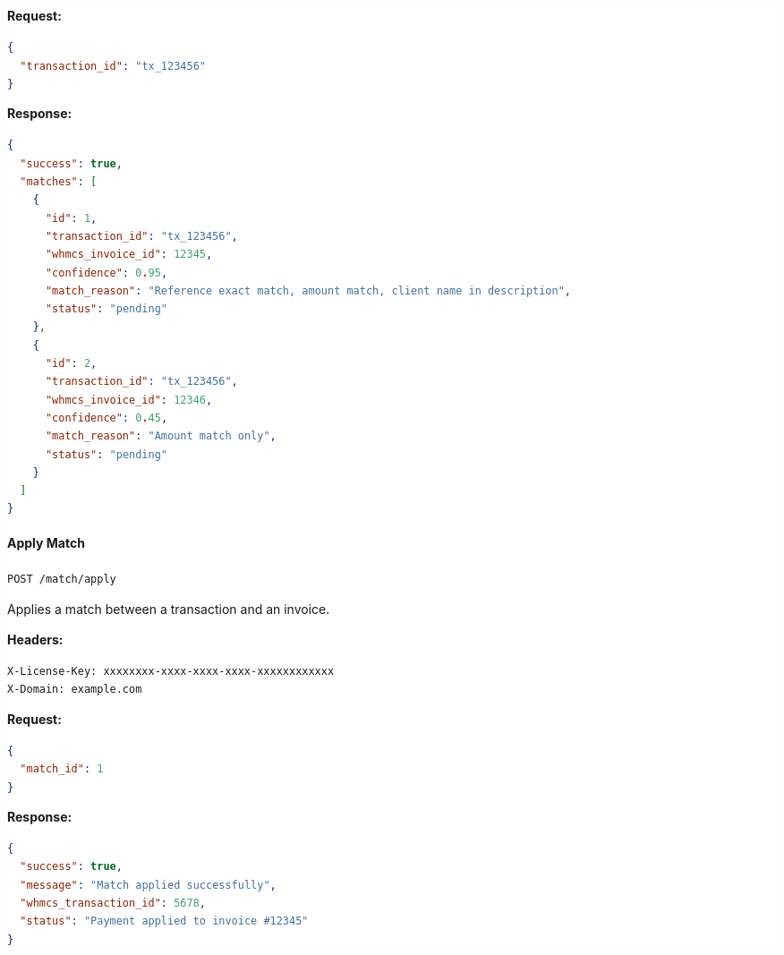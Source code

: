 **Request:**
```json
{
  "transaction_id": "tx_123456"
}
```

**Response:**
```json
{
  "success": true,
  "matches": [
    {
      "id": 1,
      "transaction_id": "tx_123456",
      "whmcs_invoice_id": 12345,
      "confidence": 0.95,
      "match_reason": "Reference exact match, amount match, client name in description",
      "status": "pending"
    },
    {
      "id": 2,
      "transaction_id": "tx_123456",
      "whmcs_invoice_id": 12346,
      "confidence": 0.45,
      "match_reason": "Amount match only",
      "status": "pending"
    }
  ]
}
```

#### Apply Match

```
POST /match/apply
```

Applies a match between a transaction and an invoice.

**Headers:**
```
X-License-Key: xxxxxxxx-xxxx-xxxx-xxxx-xxxxxxxxxxxx
X-Domain: example.com
```

**Request:**
```json
{
  "match_id": 1
}
```

**Response:**
```json
{
  "success": true,
  "message": "Match applied successfully",
  "whmcs_transaction_id": 5678,
  "status": "Payment applied to invoice #12345"
}
```
